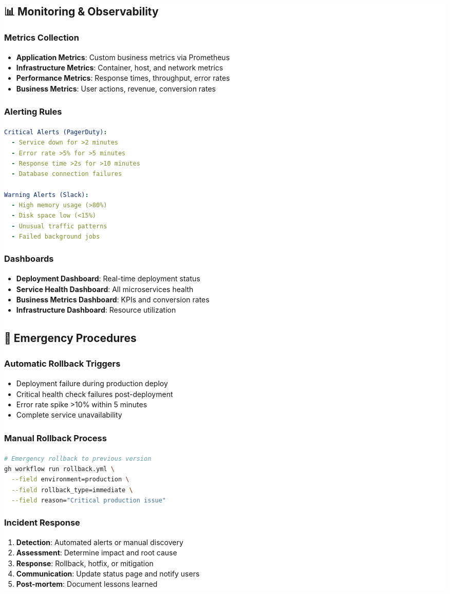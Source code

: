 ## 📊 Monitoring & Observability

### Metrics Collection
- **Application Metrics**: Custom business metrics via Prometheus
- **Infrastructure Metrics**: Container, host, and network metrics
- **Performance Metrics**: Response times, throughput, error rates
- **Business Metrics**: User actions, revenue, conversion rates

### Alerting Rules
```yaml
Critical Alerts (PagerDuty):
  - Service down for >2 minutes
  - Error rate >5% for >5 minutes
  - Response time >2s for >10 minutes
  - Database connection failures

Warning Alerts (Slack):
  - High memory usage (>80%)
  - Disk space low (<15%)
  - Unusual traffic patterns
  - Failed background jobs
```

### Dashboards
- **Deployment Dashboard**: Real-time deployment status
- **Service Health Dashboard**: All microservices health
- **Business Metrics Dashboard**: KPIs and conversion rates
- **Infrastructure Dashboard**: Resource utilization

## 🚨 Emergency Procedures

### Automatic Rollback Triggers
- Deployment failure during production deploy
- Critical health check failures post-deployment
- Error rate spike >10% within 5 minutes
- Complete service unavailability

### Manual Rollback Process
```bash
# Emergency rollback to previous version
gh workflow run rollback.yml \
  --field environment=production \
  --field rollback_type=immediate \
  --field reason="Critical production issue"
```

### Incident Response
1. **Detection**: Automated alerts or manual discovery
2. **Assessment**: Determine impact and root cause
3. **Response**: Rollback, hotfix, or mitigation
4. **Communication**: Update status page and notify users
5. **Post-mortem**: Document lessons learned
